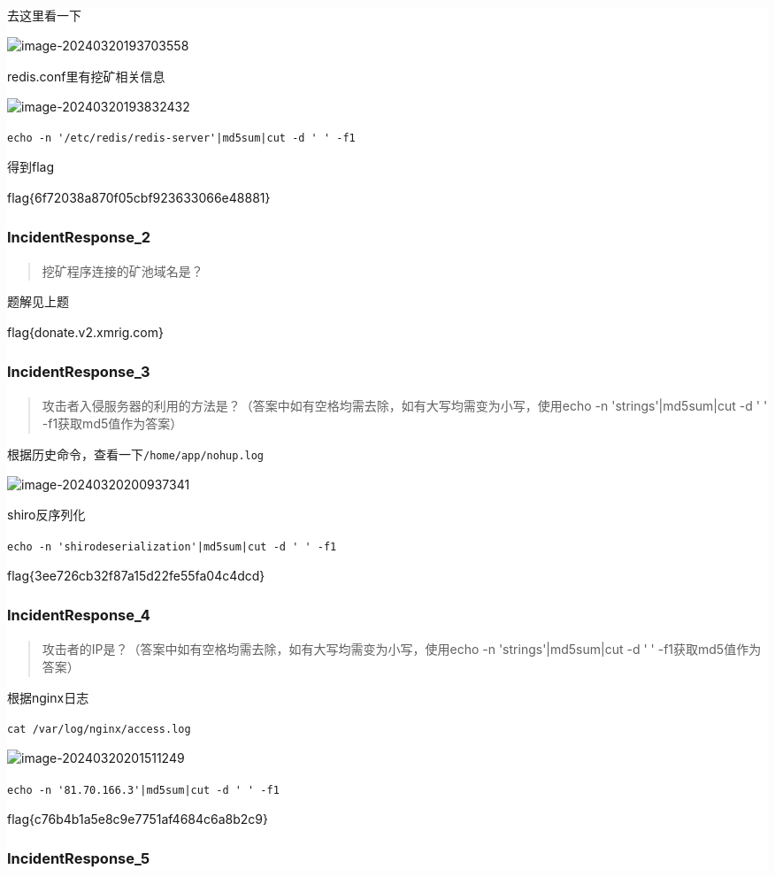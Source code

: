 去这里看一下

![image-20240320193703558](https://scofield-1313710994.cos.ap-beijing.myqcloud.com/image-20240320193703558.png?imageSlim)

redis.conf里有挖矿相关信息

![image-20240320193832432](https://scofield-1313710994.cos.ap-beijing.myqcloud.com/image-20240320193832432.png?imageSlim)

```
echo -n '/etc/redis/redis-server'|md5sum|cut -d ' ' -f1
```

得到flag

flag{6f72038a870f05cbf923633066e48881}

### IncidentResponse_2

> 挖矿程序连接的矿池域名是？

题解见上题

flag{donate.v2.xmrig.com}

### IncidentResponse_3

> 攻击者入侵服务器的利用的方法是？（答案中如有空格均需去除，如有大写均需变为小写，使用echo -n 'strings'|md5sum|cut -d ' ' -f1获取md5值作为答案）

根据历史命令，查看一下`/home/app/nohup.log`

![image-20240320200937341](https://scofield-1313710994.cos.ap-beijing.myqcloud.com/image-20240320200937341.png?imageSlim)

shiro反序列化

```
echo -n 'shirodeserialization'|md5sum|cut -d ' ' -f1
```

flag{3ee726cb32f87a15d22fe55fa04c4dcd}

### IncidentResponse_4

> 攻击者的IP是？（答案中如有空格均需去除，如有大写均需变为小写，使用echo -n 'strings'|md5sum|cut -d ' ' -f1获取md5值作为答案）

根据nginx日志

```
cat /var/log/nginx/access.log
```

![image-20240320201511249](https://scofield-1313710994.cos.ap-beijing.myqcloud.com/image-20240320201511249.png?imageSlim)

```
echo -n '81.70.166.3'|md5sum|cut -d ' ' -f1
```

flag{c76b4b1a5e8c9e7751af4684c6a8b2c9}

### IncidentResponse_5
